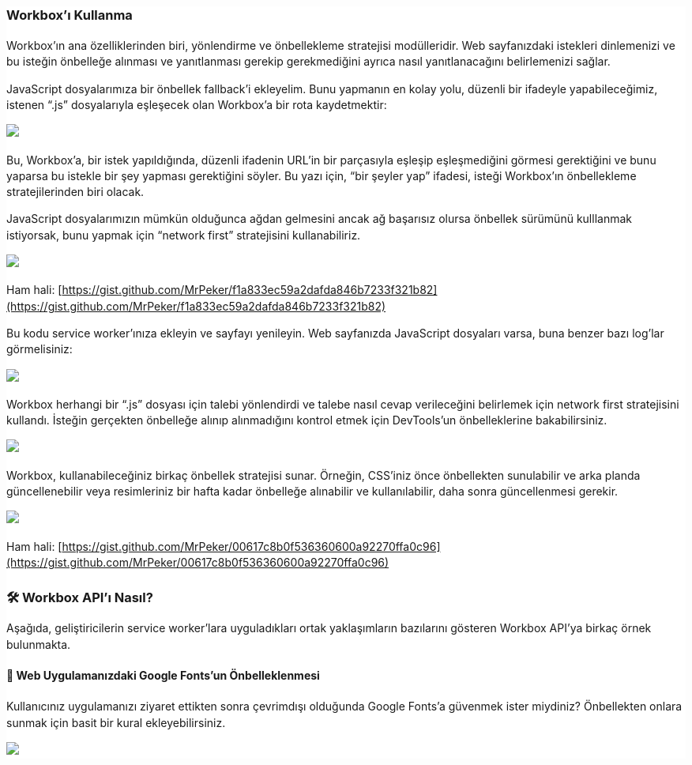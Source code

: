### Workbox’ı Kullanma

Workbox’ın ana özelliklerinden biri, yönlendirme ve önbellekleme stratejisi modülleridir. Web sayfanızdaki istekleri dinlemenizi ve bu isteğin önbelleğe alınması ve yanıtlanması gerekip gerekmediğini ayrıca nasıl yanıtlanacağını belirlemenizi sağlar.

JavaScript dosyalarımıza bir önbellek fallback’i ekleyelim. Bunu yapmanın en kolay yolu, düzenli bir ifadeyle yapabileceğimiz, istenen “.js” dosyalarıyla eşleşecek olan Workbox’a bir rota kaydetmektir:

![](https://cdn.hashnode.com/res/hashnode/image/upload/v1659933282007/F7xe-cI2Q.png)

Bu, Workbox’a, bir istek yapıldığında, düzenli ifadenin URL’in bir parçasıyla eşleşip eşleşmediğini görmesi gerektiğini ve bunu yaparsa bu istekle bir şey yapması gerektiğini söyler. Bu yazı için, “bir şeyler yap” ifadesi, isteği Workbox’ın önbellekleme stratejilerinden biri olacak.

JavaScript dosyalarımızın mümkün olduğunca ağdan gelmesini ancak ağ başarısız olursa önbellek sürümünü kulllanmak istiyorsak, bunu yapmak için “network first” stratejisini kullanabiliriz.

![](https://cdn.hashnode.com/res/hashnode/image/upload/v1659933283155/kdF7AUdME.png)

Ham hali: [https://gist.github.com/MrPeker/f1a833ec59a2dafda846b7233f321b82](https://gist.github.com/MrPeker/f1a833ec59a2dafda846b7233f321b82)

Bu kodu service worker’ınıza ekleyin ve sayfayı yenileyin. Web sayfanızda JavaScript dosyaları varsa, buna benzer bazı log’lar görmelisiniz:

![](https://cdn.hashnode.com/res/hashnode/image/upload/v1659933284373/0e8bR-uG8.png)

Workbox herhangi bir “.js” dosyası için talebi yönlendirdi ve talebe nasıl cevap verileceğini belirlemek için network first stratejisini kullandı. İsteğin gerçekten önbelleğe alınıp alınmadığını kontrol etmek için DevTools’un önbelleklerine bakabilirsiniz.

![](https://cdn.hashnode.com/res/hashnode/image/upload/v1659933285483/LReqckyAG.png)

Workbox, kullanabileceğiniz birkaç önbellek stratejisi sunar. Örneğin, CSS’iniz önce önbellekten sunulabilir ve arka planda güncellenebilir veya resimleriniz bir hafta kadar önbelleğe alınabilir ve kullanılabilir, daha sonra güncellenmesi gerekir.

![](https://cdn.hashnode.com/res/hashnode/image/upload/v1659933286750/ppYRwVfUm.png)

Ham hali: [https://gist.github.com/MrPeker/00617c8b0f536360600a92270ffa0c96](https://gist.github.com/MrPeker/00617c8b0f536360600a92270ffa0c96)

### 🛠 Workbox API’ı Nasıl?

Aşağıda, geliştiricilerin service worker’lara uyguladıkları ortak yaklaşımların bazılarını gösteren Workbox API’ya birkaç örnek bulunmakta.

#### 📄 Web Uygulamanızdaki Google Fonts’un Önbelleklenmesi

Kullanıcınız uygulamanızı ziyaret ettikten sonra çevrimdışı olduğunda Google Fonts’a güvenmek ister miydiniz? Önbellekten onlara sunmak için basit bir kural ekleyebilirsiniz.

![](https://cdn.hashnode.com/res/hashnode/image/upload/v1659933288056/WP3kb3ruH.png)
